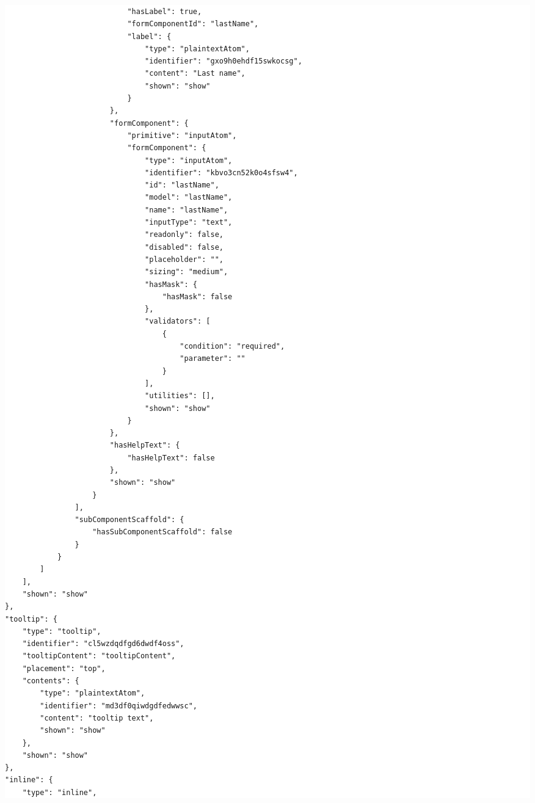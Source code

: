                                 "hasLabel": true,
                                "formComponentId": "lastName",
                                "label": {
                                    "type": "plaintextAtom",
                                    "identifier": "gxo9h0ehdf15swkocsg",
                                    "content": "Last name",
                                    "shown": "show"
                                }
                            },
                            "formComponent": {
                                "primitive": "inputAtom",
                                "formComponent": {
                                    "type": "inputAtom",
                                    "identifier": "kbvo3cn52k0o4sfsw4",
                                    "id": "lastName",
                                    "model": "lastName",
                                    "name": "lastName",
                                    "inputType": "text",
                                    "readonly": false,
                                    "disabled": false,
                                    "placeholder": "",
                                    "sizing": "medium",
                                    "hasMask": {
                                        "hasMask": false
                                    },
                                    "validators": [
                                        {
                                            "condition": "required",
                                            "parameter": ""
                                        }
                                    ],
                                    "utilities": [],
                                    "shown": "show"
                                }
                            },
                            "hasHelpText": {
                                "hasHelpText": false
                            },
                            "shown": "show"
                        }
                    ],
                    "subComponentScaffold": {
                        "hasSubComponentScaffold": false
                    }
                }
            ]
        ],
        "shown": "show"
    },
    "tooltip": {
        "type": "tooltip",
        "identifier": "cl5wzdqdfgd6dwdf4oss",
        "tooltipContent": "tooltipContent",
        "placement": "top",
        "contents": {
            "type": "plaintextAtom",
            "identifier": "md3df0qiwdgdfedwwsc",
            "content": "tooltip text",
            "shown": "show"
        },
        "shown": "show"
    },
    "inline": {
        "type": "inline",